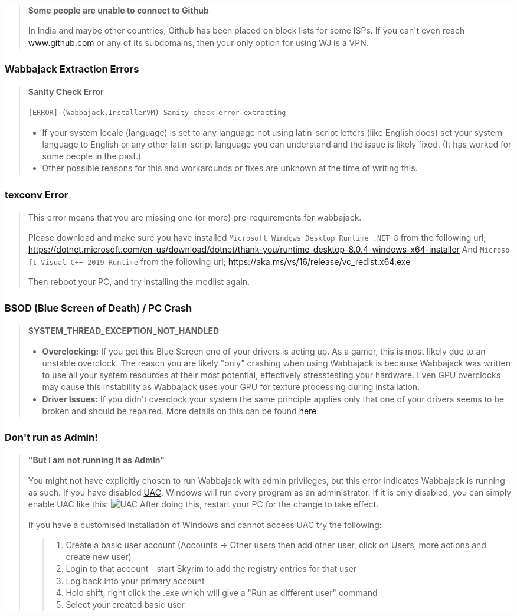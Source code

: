 > **Some people are unable to connect to Github**
>
> In India and maybe other countries, Github has been placed on block lists for some ISPs. If you can't even reach www.github.com or any of its subdomains, then your only option for using WJ is a VPN.

### Wabbajack Extraction Errors

> **Sanity Check Error**
>
> `[ERROR] (Wabbajack.InstallerVM) Sanity check error extracting`
>
> - If your system locale (language) is set to any language not using latin-script letters (like English does) set your system language to English or any other latin-script language you can understand and the issue is likely fixed. (It has worked for some people in the past.)
> - Other possible reasons for this and workarounds or fixes are unknown at the time of writing this.

### texconv Error

> This error means that you are missing one (or more) pre-requirements for wabbajack.
> 
> Please download and make sure you have installed `Microsoft Windows Desktop Runtime .NET 8` from the following url;  
> <https://dotnet.microsoft.com/en-us/download/dotnet/thank-you/runtime-desktop-8.0.4-windows-x64-installer>
> And `Microsoft Visual C++ 2019 Runtime` from the following url;
> <https://aka.ms/vs/16/release/vc_redist.x64.exe>
> 
> Then reboot your PC, and try installing the modlist again.

### BSOD (Blue Screen of Death) / PC Crash

> **SYSTEM_THREAD_EXCEPTION_NOT_HANDLED**
>
> - **Overclocking:** If you get this Blue Screen one of your drivers is acting up. As a gamer, this is most likely due to an unstable overclock. The reason you are likely "only" crashing when using Wabbajack is because Wabbajack was written to use all your system resources at their most potential, effectively stresstesting your hardware. Even GPU overclocks may cause this instability as Wabbajack uses your GPU for texture processing during installation.
> - **Driver Issues:** If you didn't overclock your system the same principle applies only that one of your drivers seems to be broken and should be repaired. More details on this can be found [here](https://helpdeskgeek.com/windows-10/how-to-fix-a-system-thread-exception-not-handled-bsod/).

### Don't run as Admin!

> **"But I am not running it as Admin"**
>
> You might not have explicitly chosen to run Wabbajack with admin privileges, but this error indicates Wabbajack is running as such. If you have disabled [UAC](https://en.wikipedia.org/wiki/User_Account_Control), Windows will run every program as an administrator. 
> If it is only disabled, you can simply enable UAC like this:
> ![UAC](https://media.discordapp.net/attachments/666599178788536331/1041355863832678500/image.png?width=1396&height=671)
> After doing this, restart your PC for the change to take effect.
>
> If you have a customised installation of Windows and cannot access UAC try the following:
>
> > 1. Create a basic user account (Accounts -> Other users then add other user, click on Users, more actions and create new user)
> > 2. Login to that account - start Skyrim to add the registry entries for that user
> > 3. Log back into your primary account
> > 4. Hold shift, right click the .exe which will give a "Run as different user" command
> > 5. Select your created basic user
